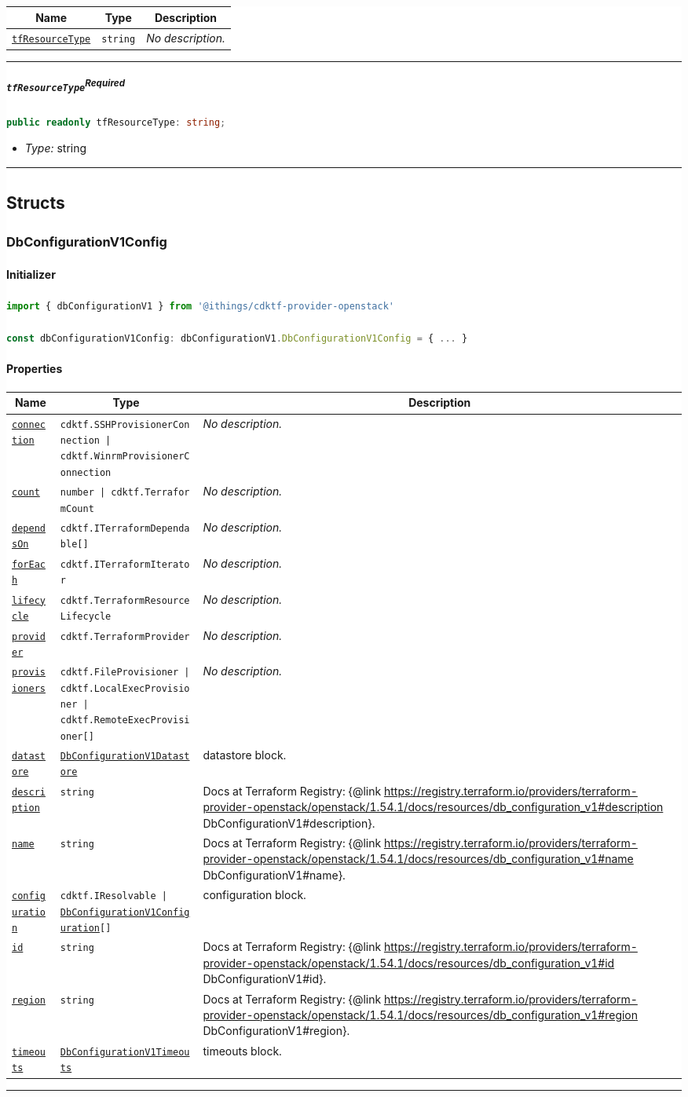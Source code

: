 | **Name** | **Type** | **Description** |
| --- | --- | --- |
| <code><a href="#@ithings/cdktf-provider-openstack.dbConfigurationV1.DbConfigurationV1.property.tfResourceType">tfResourceType</a></code> | <code>string</code> | *No description.* |

---

##### `tfResourceType`<sup>Required</sup> <a name="tfResourceType" id="@ithings/cdktf-provider-openstack.dbConfigurationV1.DbConfigurationV1.property.tfResourceType"></a>

```typescript
public readonly tfResourceType: string;
```

- *Type:* string

---

## Structs <a name="Structs" id="Structs"></a>

### DbConfigurationV1Config <a name="DbConfigurationV1Config" id="@ithings/cdktf-provider-openstack.dbConfigurationV1.DbConfigurationV1Config"></a>

#### Initializer <a name="Initializer" id="@ithings/cdktf-provider-openstack.dbConfigurationV1.DbConfigurationV1Config.Initializer"></a>

```typescript
import { dbConfigurationV1 } from '@ithings/cdktf-provider-openstack'

const dbConfigurationV1Config: dbConfigurationV1.DbConfigurationV1Config = { ... }
```

#### Properties <a name="Properties" id="Properties"></a>

| **Name** | **Type** | **Description** |
| --- | --- | --- |
| <code><a href="#@ithings/cdktf-provider-openstack.dbConfigurationV1.DbConfigurationV1Config.property.connection">connection</a></code> | <code>cdktf.SSHProvisionerConnection \| cdktf.WinrmProvisionerConnection</code> | *No description.* |
| <code><a href="#@ithings/cdktf-provider-openstack.dbConfigurationV1.DbConfigurationV1Config.property.count">count</a></code> | <code>number \| cdktf.TerraformCount</code> | *No description.* |
| <code><a href="#@ithings/cdktf-provider-openstack.dbConfigurationV1.DbConfigurationV1Config.property.dependsOn">dependsOn</a></code> | <code>cdktf.ITerraformDependable[]</code> | *No description.* |
| <code><a href="#@ithings/cdktf-provider-openstack.dbConfigurationV1.DbConfigurationV1Config.property.forEach">forEach</a></code> | <code>cdktf.ITerraformIterator</code> | *No description.* |
| <code><a href="#@ithings/cdktf-provider-openstack.dbConfigurationV1.DbConfigurationV1Config.property.lifecycle">lifecycle</a></code> | <code>cdktf.TerraformResourceLifecycle</code> | *No description.* |
| <code><a href="#@ithings/cdktf-provider-openstack.dbConfigurationV1.DbConfigurationV1Config.property.provider">provider</a></code> | <code>cdktf.TerraformProvider</code> | *No description.* |
| <code><a href="#@ithings/cdktf-provider-openstack.dbConfigurationV1.DbConfigurationV1Config.property.provisioners">provisioners</a></code> | <code>cdktf.FileProvisioner \| cdktf.LocalExecProvisioner \| cdktf.RemoteExecProvisioner[]</code> | *No description.* |
| <code><a href="#@ithings/cdktf-provider-openstack.dbConfigurationV1.DbConfigurationV1Config.property.datastore">datastore</a></code> | <code><a href="#@ithings/cdktf-provider-openstack.dbConfigurationV1.DbConfigurationV1Datastore">DbConfigurationV1Datastore</a></code> | datastore block. |
| <code><a href="#@ithings/cdktf-provider-openstack.dbConfigurationV1.DbConfigurationV1Config.property.description">description</a></code> | <code>string</code> | Docs at Terraform Registry: {@link https://registry.terraform.io/providers/terraform-provider-openstack/openstack/1.54.1/docs/resources/db_configuration_v1#description DbConfigurationV1#description}. |
| <code><a href="#@ithings/cdktf-provider-openstack.dbConfigurationV1.DbConfigurationV1Config.property.name">name</a></code> | <code>string</code> | Docs at Terraform Registry: {@link https://registry.terraform.io/providers/terraform-provider-openstack/openstack/1.54.1/docs/resources/db_configuration_v1#name DbConfigurationV1#name}. |
| <code><a href="#@ithings/cdktf-provider-openstack.dbConfigurationV1.DbConfigurationV1Config.property.configuration">configuration</a></code> | <code>cdktf.IResolvable \| <a href="#@ithings/cdktf-provider-openstack.dbConfigurationV1.DbConfigurationV1Configuration">DbConfigurationV1Configuration</a>[]</code> | configuration block. |
| <code><a href="#@ithings/cdktf-provider-openstack.dbConfigurationV1.DbConfigurationV1Config.property.id">id</a></code> | <code>string</code> | Docs at Terraform Registry: {@link https://registry.terraform.io/providers/terraform-provider-openstack/openstack/1.54.1/docs/resources/db_configuration_v1#id DbConfigurationV1#id}. |
| <code><a href="#@ithings/cdktf-provider-openstack.dbConfigurationV1.DbConfigurationV1Config.property.region">region</a></code> | <code>string</code> | Docs at Terraform Registry: {@link https://registry.terraform.io/providers/terraform-provider-openstack/openstack/1.54.1/docs/resources/db_configuration_v1#region DbConfigurationV1#region}. |
| <code><a href="#@ithings/cdktf-provider-openstack.dbConfigurationV1.DbConfigurationV1Config.property.timeouts">timeouts</a></code> | <code><a href="#@ithings/cdktf-provider-openstack.dbConfigurationV1.DbConfigurationV1Timeouts">DbConfigurationV1Timeouts</a></code> | timeouts block. |

---